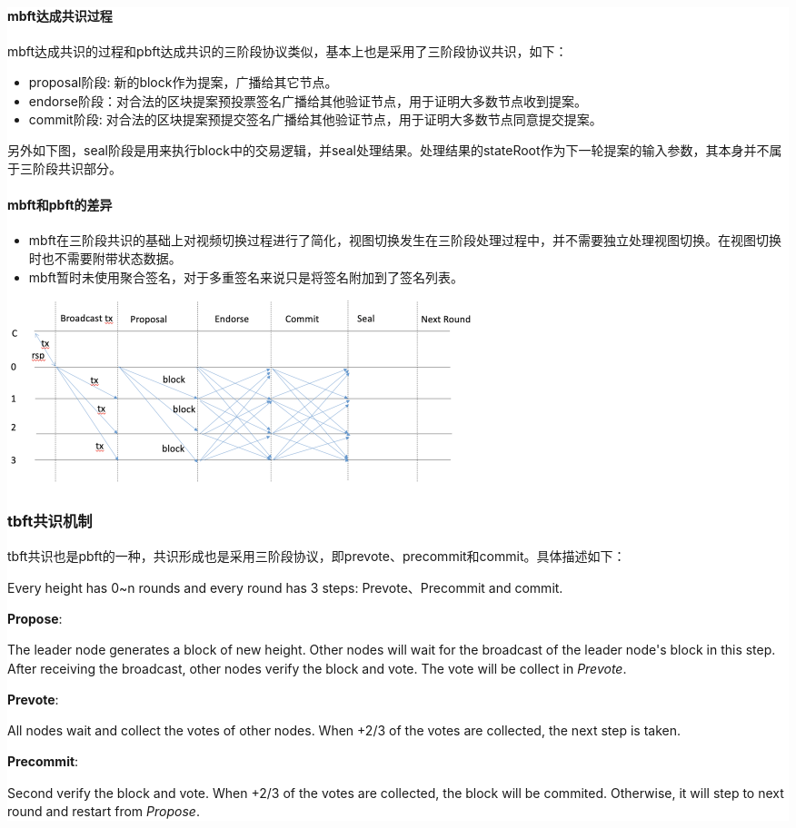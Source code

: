 #### mbft达成共识过程

mbft达成共识的过程和pbft达成共识的三阶段协议类似，基本上也是采用了三阶段协议共识，如下：

- proposal阶段: 新的block作为提案，广播给其它节点。
- endorse阶段：对合法的区块提案预投票签名广播给其他验证节点，用于证明大多数节点收到提案。
- commit阶段: 对合法的区块提案预提交签名广播给其他验证节点，用于证明大多数节点同意提交提案。

另外如下图，seal阶段是用来执行block中的交易逻辑，并seal处理结果。处理结果的stateRoot作为下一轮提案的输入参数，其本身并不属于三阶段共识部分。

#### mbft和pbft的差异

- mbft在三阶段共识的基础上对视频切换过程进行了简化，视图切换发生在三阶段处理过程中，并不需要独立处理视图切换。在视图切换时也不需要附带状态数据。
- mbft暂时未使用聚合签名，对于多重签名来说只是将签名附加到了签名列表。

<img src="images/mbft-consensus.png" alt="mbft-consensus.png" style="zoom: 50%;" />



### tbft共识机制

tbft共识也是pbft的一种，共识形成也是采用三阶段协议，即prevote、precommit和commit。具体描述如下：

Every height has 0~n rounds and every round has 3 steps: Prevote、Precommit and commit.

**Propose**:

The leader node generates a block of new height. Other nodes will wait for the broadcast of the leader node's block in this step. After receiving the broadcast, other nodes verify the block and vote. The vote will be collect in *Prevote*.

**Prevote**:

All nodes wait and collect the votes of other nodes. When $+2/3$ of the votes are collected, the next step is taken.

**Precommit**:

Second verify the block and vote. When $+2/3$ of the votes are collected, the block will be commited. Otherwise, it will step to next round and restart from *Propose*.
